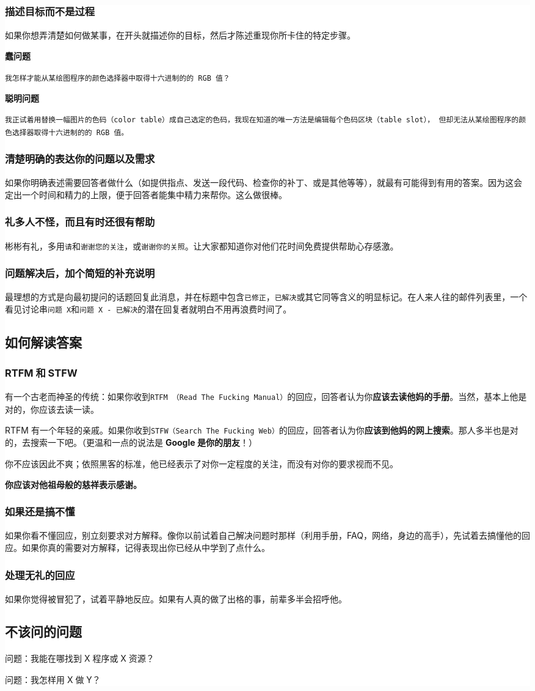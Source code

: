 ### 描述目标而不是过程

如果你想弄清楚如何做某事，在开头就描述你的目标，然后才陈述重现你所卡住的特定步骤。

**蠢问题**

```
我怎样才能从某绘图程序的颜色选择器中取得十六进制的的 RGB 值？
```

**聪明问题**

```
我正试着用替换一幅图片的色码（color table）成自己选定的色码，我现在知道的唯一方法是编辑每个色码区块（table slot）， 但却无法从某绘图程序的颜色选择器取得十六进制的的 RGB 值。
```

### 清楚明确的表达你的问题以及需求

如果你明确表述需要回答者做什么（如提供指点、发送一段代码、检查你的补丁、或是其他等等），就最有可能得到有用的答案。因为这会定出一个时间和精力的上限，便于回答者能集中精力来帮你。这么做很棒。

### 礼多人不怪，而且有时还很有帮助

彬彬有礼，多用`请`和`谢谢您的关注`，或`谢谢你的关照`。让大家都知道你对他们花时间免费提供帮助心存感激。

### 问题解决后，加个简短的补充说明

最理想的方式是向最初提问的话题回复此消息，并在标题中包含`已修正`，`已解决`或其它同等含义的明显标记。在人来人往的邮件列表里，一个看见讨论串`问题 X`和`问题 X - 已解决`的潜在回复者就明白不用再浪费时间了。

## 如何解读答案

### RTFM 和 STFW

有一个古老而神圣的传统：如果你收到`RTFM （Read The Fucking Manual）`的回应，回答者认为你**应该去读他妈的手册**。当然，基本上他是对的，你应该去读一读。

RTFM 有一个年轻的亲戚。如果你收到`STFW（Search The Fucking Web）`的回应，回答者认为你**应该到他妈的网上搜索**。那人多半也是对的，去搜索一下吧。（更温和一点的说法是 **Google 是你的朋友**！）

你不应该因此不爽；依照黑客的标准，他已经表示了对你一定程度的关注，而没有对你的要求视而不见。

**你应该对他祖母般的慈祥表示感谢。**

### 如果还是搞不懂

如果你看不懂回应，别立刻要求对方解释。像你以前试着自己解决问题时那样（利用手册，FAQ，网络，身边的高手），先试着去搞懂他的回应。如果你真的需要对方解释，记得表现出你已经从中学到了点什么。

### 处理无礼的回应

如果你觉得被冒犯了，试着平静地反应。如果有人真的做了出格的事，前辈多半会招呼他。

## 不该问的问题

问题：我能在哪找到 X 程序或 X 资源？

问题：我怎样用 X 做 Y？
